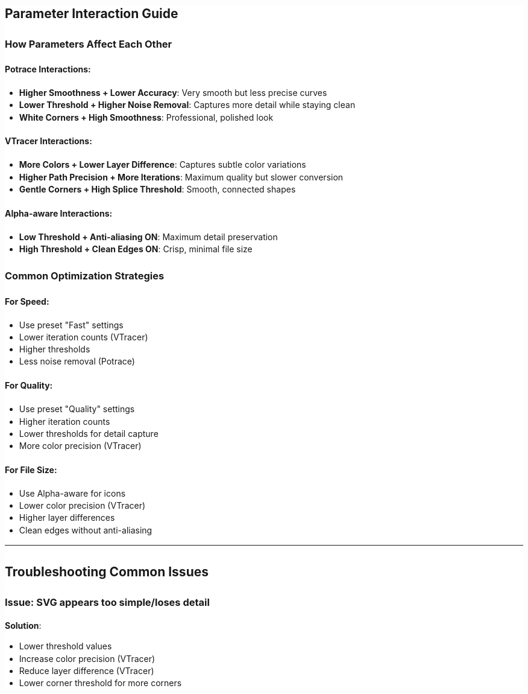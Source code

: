 
## Parameter Interaction Guide

### How Parameters Affect Each Other

#### Potrace Interactions:
- **Higher Smoothness + Lower Accuracy**: Very smooth but less precise curves
- **Lower Threshold + Higher Noise Removal**: Captures more detail while staying clean
- **White Corners + High Smoothness**: Professional, polished look

#### VTracer Interactions:
- **More Colors + Lower Layer Difference**: Captures subtle color variations
- **Higher Path Precision + More Iterations**: Maximum quality but slower conversion
- **Gentle Corners + High Splice Threshold**: Smooth, connected shapes

#### Alpha-aware Interactions:
- **Low Threshold + Anti-aliasing ON**: Maximum detail preservation
- **High Threshold + Clean Edges ON**: Crisp, minimal file size

### Common Optimization Strategies

#### For Speed:
- Use preset "Fast" settings
- Lower iteration counts (VTracer)
- Higher thresholds
- Less noise removal (Potrace)

#### For Quality:
- Use preset "Quality" settings
- Higher iteration counts
- Lower thresholds for detail capture
- More color precision (VTracer)

#### For File Size:
- Use Alpha-aware for icons
- Lower color precision (VTracer)
- Higher layer differences
- Clean edges without anti-aliasing

---

## Troubleshooting Common Issues

### Issue: SVG appears too simple/loses detail
**Solution**:
- Lower threshold values
- Increase color precision (VTracer)
- Reduce layer difference (VTracer)
- Lower corner threshold for more corners
